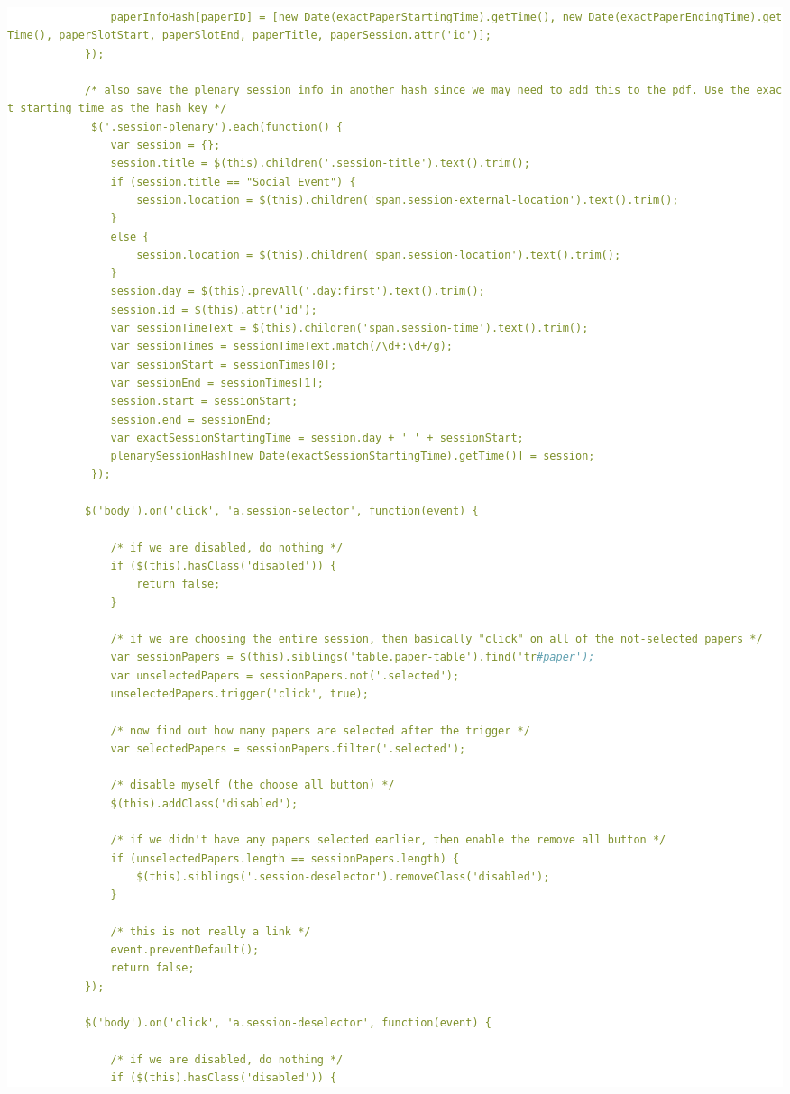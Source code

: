 ```yaml
                paperInfoHash[paperID] = [new Date(exactPaperStartingTime).getTime(), new Date(exactPaperEndingTime).getTime(), paperSlotStart, paperSlotEnd, paperTitle, paperSession.attr('id')];
            });

            /* also save the plenary session info in another hash since we may need to add this to the pdf. Use the exact starting time as the hash key */
             $('.session-plenary').each(function() {
                var session = {};
                session.title = $(this).children('.session-title').text().trim();
                if (session.title == "Social Event") {
                    session.location = $(this).children('span.session-external-location').text().trim();
                }
                else {
                    session.location = $(this).children('span.session-location').text().trim();                    
                }
                session.day = $(this).prevAll('.day:first').text().trim();
                session.id = $(this).attr('id');
                var sessionTimeText = $(this).children('span.session-time').text().trim();
                var sessionTimes = sessionTimeText.match(/\d+:\d+/g);
                var sessionStart = sessionTimes[0];
                var sessionEnd = sessionTimes[1];
                session.start = sessionStart;
                session.end = sessionEnd;
                var exactSessionStartingTime = session.day + ' ' + sessionStart;
                plenarySessionHash[new Date(exactSessionStartingTime).getTime()] = session;
             });

            $('body').on('click', 'a.session-selector', function(event) {

                /* if we are disabled, do nothing */
                if ($(this).hasClass('disabled')) {
                    return false;
                }

                /* if we are choosing the entire session, then basically "click" on all of the not-selected papers */
                var sessionPapers = $(this).siblings('table.paper-table').find('tr#paper');
                var unselectedPapers = sessionPapers.not('.selected');
                unselectedPapers.trigger('click', true);

                /* now find out how many papers are selected after the trigger */
                var selectedPapers = sessionPapers.filter('.selected');

                /* disable myself (the choose all button) */
                $(this).addClass('disabled');

                /* if we didn't have any papers selected earlier, then enable the remove all button */
                if (unselectedPapers.length == sessionPapers.length) {
                    $(this).siblings('.session-deselector').removeClass('disabled');
                }

                /* this is not really a link */
                event.preventDefault();
                return false;
            });

            $('body').on('click', 'a.session-deselector', function(event) {

                /* if we are disabled, do nothing */
                if ($(this).hasClass('disabled')) {
```
